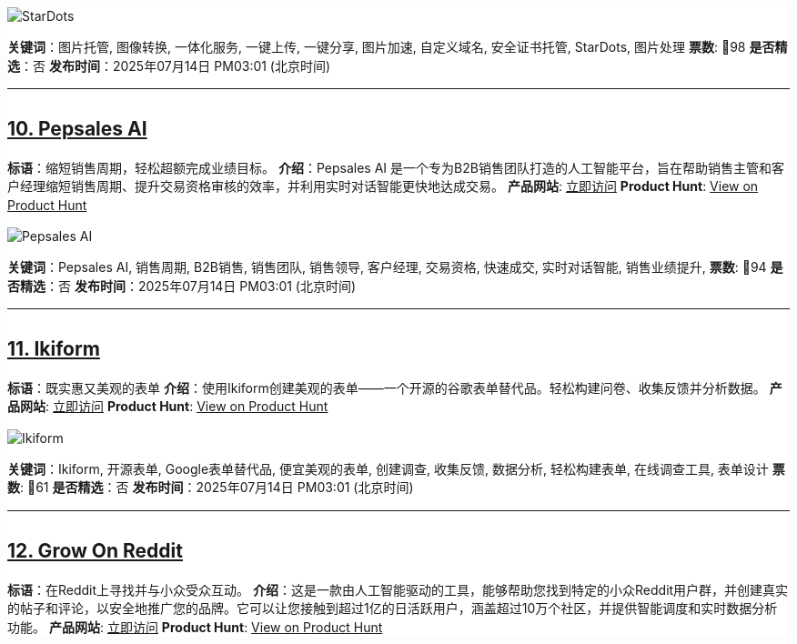 ![StarDots](https://ph-files.imgix.net/942bbe75-1643-4e1d-a193-d6f9bf406010.png?auto=format)

**关键词**：图片托管, 图像转换, 一体化服务, 一键上传, 一键分享, 图片加速, 自定义域名, 安全证书托管, StarDots, 图片处理
**票数**: 🔺98
**是否精选**：否
**发布时间**：2025年07月14日 PM03:01 (北京时间)

---

## [10. Pepsales AI](https://www.producthunt.com/products/pepsales-ai-2?utm_campaign=producthunt-api&utm_medium=api-v2&utm_source=Application%3A+decohack+%28ID%3A+172745%29)
**标语**：缩短销售周期，轻松超额完成业绩目标。
**介绍**：Pepsales AI 是一个专为B2B销售团队打造的人工智能平台，旨在帮助销售主管和客户经理缩短销售周期、提升交易资格审核的效率，并利用实时对话智能更快地达成交易。
**产品网站**: [立即访问](https://www.producthunt.com/r/ETJFYUJWJGQSWX?utm_campaign=producthunt-api&utm_medium=api-v2&utm_source=Application%3A+decohack+%28ID%3A+172745%29)
**Product Hunt**: [View on Product Hunt](https://www.producthunt.com/products/pepsales-ai-2?utm_campaign=producthunt-api&utm_medium=api-v2&utm_source=Application%3A+decohack+%28ID%3A+172745%29)

![Pepsales AI](https://ph-files.imgix.net/ee7091fd-2b45-435a-a961-4e9f455b6146.webp?auto=format)

**关键词**：Pepsales AI, 销售周期, B2B销售, 销售团队, 销售领导, 客户经理, 交易资格, 快速成交, 实时对话智能, 销售业绩提升,
**票数**: 🔺94
**是否精选**：否
**发布时间**：2025年07月14日 PM03:01 (北京时间)

---

## [11. Ikiform](https://www.producthunt.com/products/ikiform?utm_campaign=producthunt-api&utm_medium=api-v2&utm_source=Application%3A+decohack+%28ID%3A+172745%29)
**标语**：既实惠又美观的表单
**介绍**：使用Ikiform创建美观的表单——一个开源的谷歌表单替代品。轻松构建问卷、收集反馈并分析数据。
**产品网站**: [立即访问](https://www.producthunt.com/r/P45XT6JLSULY2X?utm_campaign=producthunt-api&utm_medium=api-v2&utm_source=Application%3A+decohack+%28ID%3A+172745%29)
**Product Hunt**: [View on Product Hunt](https://www.producthunt.com/products/ikiform?utm_campaign=producthunt-api&utm_medium=api-v2&utm_source=Application%3A+decohack+%28ID%3A+172745%29)

![Ikiform](https://ph-files.imgix.net/00cf1fb8-9716-4856-8a9f-4732537fbe9a.png?auto=format)

**关键词**：Ikiform, 开源表单, Google表单替代品, 便宜美观的表单, 创建调查, 收集反馈, 数据分析, 轻松构建表单, 在线调查工具, 表单设计
**票数**: 🔺61
**是否精选**：否
**发布时间**：2025年07月14日 PM03:01 (北京时间)

---

## [12. Grow On Reddit](https://www.producthunt.com/products/grow-on-reddit?utm_campaign=producthunt-api&utm_medium=api-v2&utm_source=Application%3A+decohack+%28ID%3A+172745%29)
**标语**：在Reddit上寻找并与小众受众互动。
**介绍**：这是一款由人工智能驱动的工具，能够帮助您找到特定的小众Reddit用户群，并创建真实的帖子和评论，以安全地推广您的品牌。它可以让您接触到超过1亿的日活跃用户，涵盖超过10万个社区，并提供智能调度和实时数据分析功能。
**产品网站**: [立即访问](https://www.producthunt.com/r/WWV4I5AABKDQUC?utm_campaign=producthunt-api&utm_medium=api-v2&utm_source=Application%3A+decohack+%28ID%3A+172745%29)
**Product Hunt**: [View on Product Hunt](https://www.producthunt.com/products/grow-on-reddit?utm_campaign=producthunt-api&utm_medium=api-v2&utm_source=Application%3A+decohack+%28ID%3A+172745%29)
